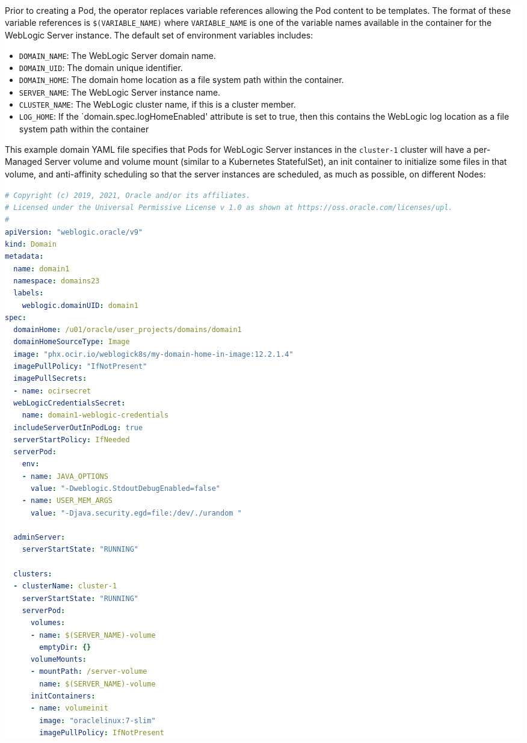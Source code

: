 Prior to creating a Pod, the operator replaces variable references allowing the Pod content to be templates.  The format of these variable references is `$(VARIABLE_NAME)` where `VARIABLE_NAME` is one of the variable names available in the container for the WebLogic Server instance. The default set of environment variables includes:

* `DOMAIN_NAME`: The WebLogic Server domain name.
* `DOMAIN_UID`: The domain unique identifier.
* `DOMAIN_HOME`: The domain home location as a file system path within the container.
* `SERVER_NAME`: The WebLogic Server instance name.
* `CLUSTER_NAME`: The WebLogic cluster name, if this is a cluster member.
* `LOG_HOME`: If the `domain.spec.logHomeEnabled' attribute is set to true, then this contains the WebLogic log location as a file system path within the container

This example domain YAML file specifies that Pods for WebLogic Server instances in the `cluster-1` cluster will have a per-Managed Server volume and volume mount (similar to a Kubernetes StatefulSet), an init container to initialize some files in that volume, and anti-affinity scheduling so that the server instances are scheduled, as much as possible, on different Nodes:

```yaml
# Copyright (c) 2019, 2021, Oracle and/or its affiliates.
# Licensed under the Universal Permissive License v 1.0 as shown at https://oss.oracle.com/licenses/upl.
#
apiVersion: "weblogic.oracle/v9"
kind: Domain
metadata:
  name: domain1
  namespace: domains23
  labels:
    weblogic.domainUID: domain1
spec:
  domainHome: /u01/oracle/user_projects/domains/domain1
  domainHomeSourceType: Image
  image: "phx.ocir.io/weblogick8s/my-domain-home-in-image:12.2.1.4"
  imagePullPolicy: "IfNotPresent"
  imagePullSecrets:
  - name: ocirsecret
  webLogicCredentialsSecret:
    name: domain1-weblogic-credentials
  includeServerOutInPodLog: true
  serverStartPolicy: IfNeeded
  serverPod:
    env:
    - name: JAVA_OPTIONS
      value: "-Dweblogic.StdoutDebugEnabled=false"
    - name: USER_MEM_ARGS
      value: "-Djava.security.egd=file:/dev/./urandom "

  adminServer:
    serverStartState: "RUNNING"

  clusters:
  - clusterName: cluster-1
    serverStartState: "RUNNING"
    serverPod:
      volumes:
      - name: $(SERVER_NAME)-volume
        emptyDir: {}
      volumeMounts:
      - mountPath: /server-volume
        name: $(SERVER_NAME)-volume
      initContainers:
      - name: volumeinit
        image: "oraclelinux:7-slim"
        imagePullPolicy: IfNotPresent
```